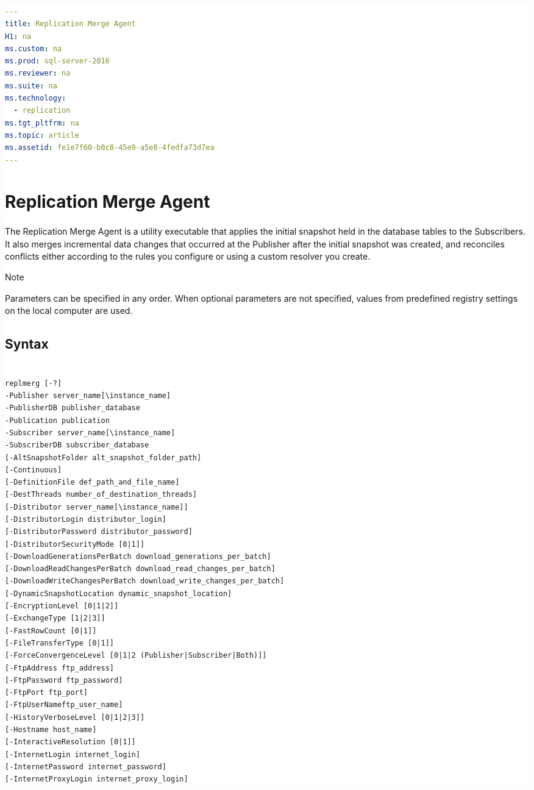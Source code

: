 ```yaml
---
title: Replication Merge Agent
H1: na
ms.custom: na
ms.prod: sql-server-2016
ms.reviewer: na
ms.suite: na
ms.technology: 
  - replication
ms.tgt_pltfrm: na
ms.topic: article
ms.assetid: fe1e7f60-b0c8-45e9-a5e8-4fedfa73d7ea
---
```

# Replication Merge Agent
  The Replication Merge Agent is a utility executable that applies the initial snapshot held in the database tables to the Subscribers. It also merges incremental data changes that occurred at the Publisher after the initial snapshot was created, and reconciles conflicts either according to the rules you configure or using a custom resolver you create.  
  
> [!NOTE]  
>  Parameters can be specified in any order. When optional parameters are not specified, values from predefined registry settings on the local computer are used.  
  
## Syntax  
  
```  
  
replmerg [-?]   
-Publisher server_name[\instance_name]  
-PublisherDB publisher_database  
-Publication publication  
-Subscriber server_name[\instance_name]  
-SubscriberDB subscriber_database  
[-AltSnapshotFolder alt_snapshot_folder_path]  
[-Continuous]  
[-DefinitionFile def_path_and_file_name]  
[-DestThreads number_of_destination_threads]  
[-Distributor server_name[\instance_name]]  
[-DistributorLogin distributor_login]  
[-DistributorPassword distributor_password]  
[-DistributorSecurityMode [0|1]]  
[-DownloadGenerationsPerBatch download_generations_per_batch]  
[-DownloadReadChangesPerBatch download_read_changes_per_batch]  
[-DownloadWriteChangesPerBatch download_write_changes_per_batch]  
[-DynamicSnapshotLocation dynamic_snapshot_location]  
[-EncryptionLevel [0|1|2]]  
[-ExchangeType [1|2|3]]  
[-FastRowCount [0|1]]  
[-FileTransferType [0|1]]  
[-ForceConvergenceLevel [0|1|2 (Publisher|Subscriber|Both)]]  
[-FtpAddress ftp_address]  
[-FtpPassword ftp_password]  
[-FtpPort ftp_port]  
[-FtpUserNameftp_user_name]  
[-HistoryVerboseLevel [0|1|2|3]]  
[-Hostname host_name]  
[-InteractiveResolution [0|1]]  
[-InternetLogin internet_login]  
[-InternetPassword internet_password]  
[-InternetProxyLogin internet_proxy_login]  
```